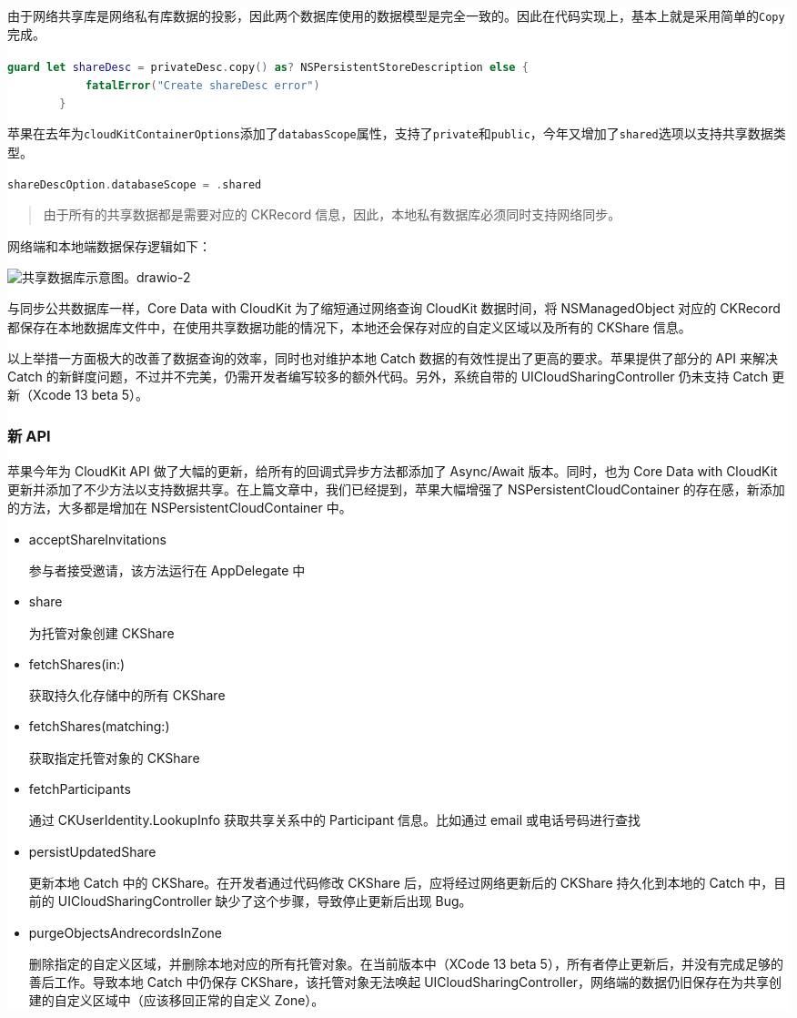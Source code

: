 由于网络共享库是网络私有库数据的投影，因此两个数据库使用的数据模型是完全一致的。因此在代码实现上，基本上就是采用简单的`Copy`完成。

```swift
guard let shareDesc = privateDesc.copy() as? NSPersistentStoreDescription else {
            fatalError("Create shareDesc error")
        }
```

苹果在去年为`cloudKitContainerOptions`添加了`databasScope`属性，支持了`private`和`public`，今年又增加了`shared`选项以支持共享数据类型。

```swift
shareDescOption.databaseScope = .shared
```

> 由于所有的共享数据都是需要对应的 CKRecord 信息，因此，本地私有数据库必须同时支持网络同步。

网络端和本地端数据保存逻辑如下：

![共享数据库示意图。drawio-2](https://cdn.fatbobman.com/%E5%85%B1%E4%BA%AB%E6%95%B0%E6%8D%AE%E5%BA%93%E7%A4%BA%E6%84%8F%E5%9B%BE.drawio-2.png)

与同步公共数据库一样，Core Data with CloudKit 为了缩短通过网络查询 CloudKit 数据时间，将 NSManagedObject 对应的 CKRecord 都保存在本地数据库文件中，在使用共享数据功能的情况下，本地还会保存对应的自定义区域以及所有的 CKShare 信息。

以上举措一方面极大的改善了数据查询的效率，同时也对维护本地 Catch 数据的有效性提出了更高的要求。苹果提供了部分的 API 来解决 Catch 的新鲜度问题，不过并不完美，仍需开发者编写较多的额外代码。另外，系统自带的 UICloudSharingController 仍未支持 Catch 更新（Xcode 13 beta 5）。

### 新 API ###

苹果今年为 CloudKit API 做了大幅的更新，给所有的回调式异步方法都添加了 Async/Await 版本。同时，也为 Core Data with CloudKit 更新并添加了不少方法以支持数据共享。在上篇文章中，我们已经提到，苹果大幅增强了 NSPersistentCloudContainer 的存在感，新添加的方法，大多都是增加在 NSPersistentCloudContainer 中。

* acceptShareInvitations

  参与者接受邀请，该方法运行在 AppDelegate 中

* share

  为托管对象创建 CKShare

* fetchShares(in:)

  获取持久化存储中的所有 CKShare

* fetchShares(matching:)

  获取指定托管对象的 CKShare

* fetchParticipants

  通过 CKUserIdentity.LookupInfo 获取共享关系中的 Participant 信息。比如通过 email 或电话号码进行查找

* persistUpdatedShare

  更新本地 Catch 中的 CKShare。在开发者通过代码修改 CKShare 后，应将经过网络更新后的 CKShare 持久化到本地的 Catch 中，目前的 UICloudSharingController 缺少了这个步骤，导致停止更新后出现 Bug。

* purgeObjectsAndrecordsInZone

  删除指定的自定义区域，并删除本地对应的所有托管对象。在当前版本中（XCode 13 beta 5），所有者停止更新后，并没有完成足够的善后工作。导致本地 Catch 中仍保存 CKShare，该托管对象无法唤起 UICloudSharingController，网络端的数据仍旧保存在为共享创建的自定义区域中（应该移回正常的自定义 Zone）。
